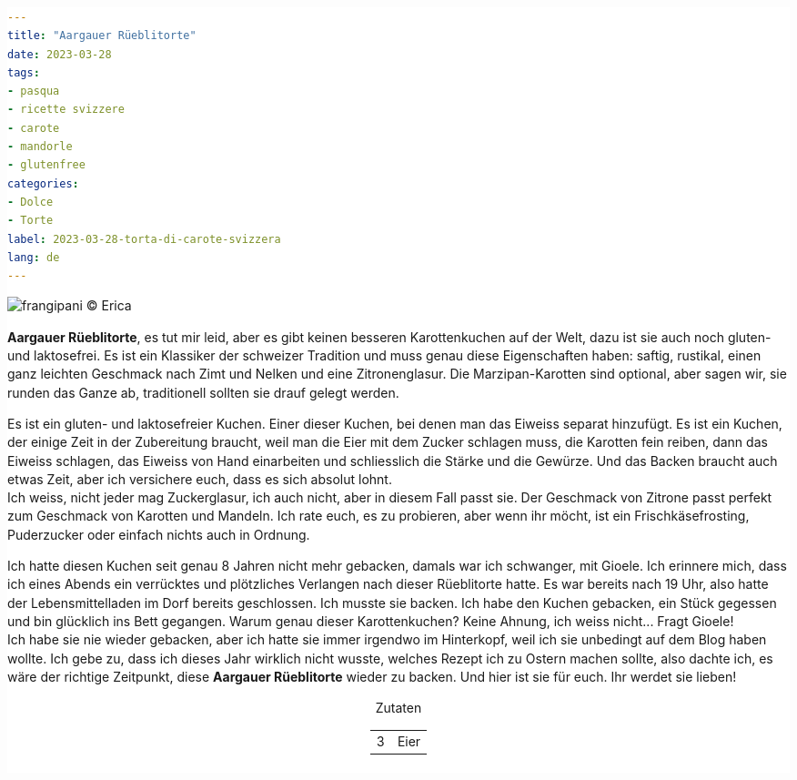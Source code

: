 ```yaml
---
title: "Aargauer Rüeblitorte"
date: 2023-03-28
tags: 
- pasqua
- ricette svizzere
- carote
- mandorle
- glutenfree
categories:
- Dolce
- Torte
label: 2023-03-28-torta-di-carote-svizzera
lang: de
---
```

![](../2023-03-28-torta-di-carote-svizzera/header.jpeg "frangipani © Erica")

**Aargauer Rüeblitorte**, es tut mir leid, aber es gibt keinen besseren Karottenkuchen auf der Welt, dazu ist sie auch noch gluten- und laktosefrei. Es ist ein Klassiker der schweizer Tradition und muss genau diese Eigenschaften haben: saftig, rustikal, einen ganz leichten Geschmack nach Zimt und Nelken und eine Zitronenglasur. Die Marzipan-Karotten sind optional, aber sagen wir, sie runden das Ganze ab, traditionell sollten sie drauf gelegt werden.

Es ist ein gluten- und laktosefreier Kuchen. Einer dieser Kuchen, bei denen man das Eiweiss separat hinzufügt. Es ist ein Kuchen, der einige Zeit in der Zubereitung braucht, weil man die Eier mit dem Zucker schlagen muss, die Karotten fein reiben, dann das Eiweiss schlagen, das Eiweiss von Hand einarbeiten und schliesslich die Stärke und die Gewürze. Und das Backen braucht auch etwas Zeit, aber ich versichere euch, dass es sich absolut lohnt.
<br />
Ich weiss, nicht jeder mag Zuckerglasur, ich auch nicht, aber in diesem Fall passt sie. Der Geschmack von Zitrone passt perfekt zum Geschmack von Karotten und Mandeln. Ich rate euch, es zu probieren, aber wenn ihr möcht, ist ein Frischkäsefrosting, Puderzucker oder einfach nichts auch in Ordnung.

Ich hatte diesen Kuchen seit genau 8 Jahren nicht mehr gebacken, damals war ich schwanger, mit Gioele. Ich erinnere mich, dass ich eines Abends ein verrücktes und plötzliches Verlangen nach dieser Rüeblitorte hatte. Es war bereits nach 19 Uhr, also hatte der Lebensmittelladen im Dorf bereits geschlossen. Ich musste sie backen. Ich habe den Kuchen gebacken, ein Stück gegessen und bin glücklich ins Bett gegangen. Warum genau dieser Karottenkuchen? Keine Ahnung, ich weiss nicht... Fragt Gioele!
<br />
Ich habe sie nie wieder gebacken, aber ich hatte sie immer irgendwo im Hinterkopf, weil ich sie unbedingt auf dem Blog haben wollte. Ich gebe zu, dass ich dieses Jahr wirklich nicht wusste, welches Rezept ich zu Ostern machen sollte, also dachte ich, es wäre der richtige Zeitpunkt, diese **Aargauer Rüeblitorte** wieder zu backen. Und hier ist sie für euch. Ihr werdet sie lieben!

<div id="wrapper" style="text-align: center">
  <div id="yourdiv" style="display: inline-block;">
    <div class="ingredients" itemscope itemtype="http://schema.org/Recipe">
      <span itemprop="name" style="display:none;">Aargauer Rüeblitorte</span>
      <span itemprop="recipeCategory" style="display:none;">Süsses</span>
      <img itemprop="image" style="display:none;" class="ignore-gallery-item" src="../2023-03-28-torta-di-carote-svizzera/header.jpeg"/>
      <span itemprop="author" style="display:none;">Erica Raiano</span>
      <span itemprop="description" style="display:none;">Aargauer Rüeblitorte, es tut mir leid, aber es gibt keinen besseren Karottenkuchen auf der Welt, dazu ist sie auch noch gluten- und laktosefrei.</span>
      <div class="ingredients-title">Zutaten</div>
      <table>
        <tbody>
          <tr itemprop="recipeIngredient">
            <td>3</td>
            <td>Eier</td>
          </tr>
          <tr itemprop="recipeIngredient">